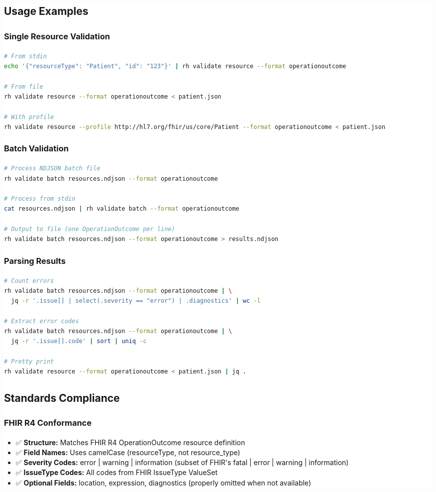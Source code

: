 ## Usage Examples

### Single Resource Validation

```bash
# From stdin
echo '{"resourceType": "Patient", "id": "123"}' | rh validate resource --format operationoutcome

# From file
rh validate resource --format operationoutcome < patient.json

# With profile
rh validate resource --profile http://hl7.org/fhir/us/core/Patient --format operationoutcome < patient.json
```

### Batch Validation

```bash
# Process NDJSON batch file
rh validate batch resources.ndjson --format operationoutcome

# Process from stdin
cat resources.ndjson | rh validate batch --format operationoutcome

# Output to file (one OperationOutcome per line)
rh validate batch resources.ndjson --format operationoutcome > results.ndjson
```

### Parsing Results

```bash
# Count errors
rh validate batch resources.ndjson --format operationoutcome | \
  jq -r '.issue[] | select(.severity == "error") | .diagnostics' | wc -l

# Extract error codes
rh validate batch resources.ndjson --format operationoutcome | \
  jq -r '.issue[].code' | sort | uniq -c

# Pretty print
rh validate resource --format operationoutcome < patient.json | jq .
```

## Standards Compliance

### FHIR R4 Conformance

- ✅ **Structure:** Matches FHIR R4 OperationOutcome resource definition
- ✅ **Field Names:** Uses camelCase (resourceType, not resource_type)
- ✅ **Severity Codes:** error | warning | information (subset of FHIR's fatal | error | warning | information)
- ✅ **IssueType Codes:** All codes from FHIR IssueType ValueSet
- ✅ **Optional Fields:** location, expression, diagnostics (properly omitted when not available)
